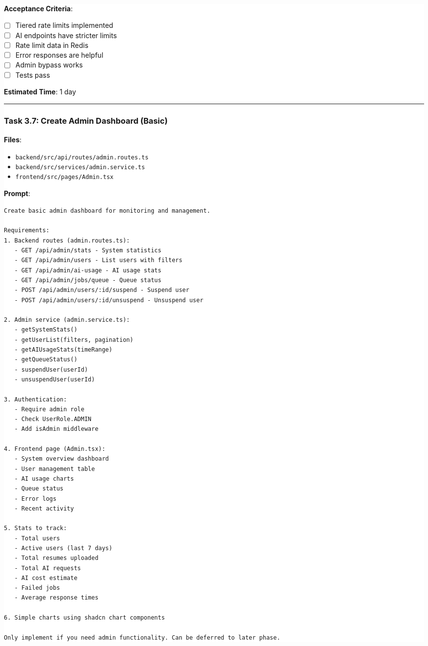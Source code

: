 **Acceptance Criteria**:
- [ ] Tiered rate limits implemented
- [ ] AI endpoints have stricter limits
- [ ] Rate limit data in Redis
- [ ] Error responses are helpful
- [ ] Admin bypass works
- [ ] Tests pass

**Estimated Time**: 1 day

---

### Task 3.7: Create Admin Dashboard (Basic)

**Files**:
- `backend/src/api/routes/admin.routes.ts`
- `backend/src/services/admin.service.ts`
- `frontend/src/pages/Admin.tsx`

**Prompt**:
```
Create basic admin dashboard for monitoring and management.

Requirements:
1. Backend routes (admin.routes.ts):
   - GET /api/admin/stats - System statistics
   - GET /api/admin/users - List users with filters
   - GET /api/admin/ai-usage - AI usage stats
   - GET /api/admin/jobs/queue - Queue status
   - POST /api/admin/users/:id/suspend - Suspend user
   - POST /api/admin/users/:id/unsuspend - Unsuspend user

2. Admin service (admin.service.ts):
   - getSystemStats()
   - getUserList(filters, pagination)
   - getAIUsageStats(timeRange)
   - getQueueStatus()
   - suspendUser(userId)
   - unsuspendUser(userId)

3. Authentication:
   - Require admin role
   - Check UserRole.ADMIN
   - Add isAdmin middleware

4. Frontend page (Admin.tsx):
   - System overview dashboard
   - User management table
   - AI usage charts
   - Queue status
   - Error logs
   - Recent activity

5. Stats to track:
   - Total users
   - Active users (last 7 days)
   - Total resumes uploaded
   - Total AI requests
   - AI cost estimate
   - Failed jobs
   - Average response times

6. Simple charts using shadcn chart components

Only implement if you need admin functionality. Can be deferred to later phase.
```